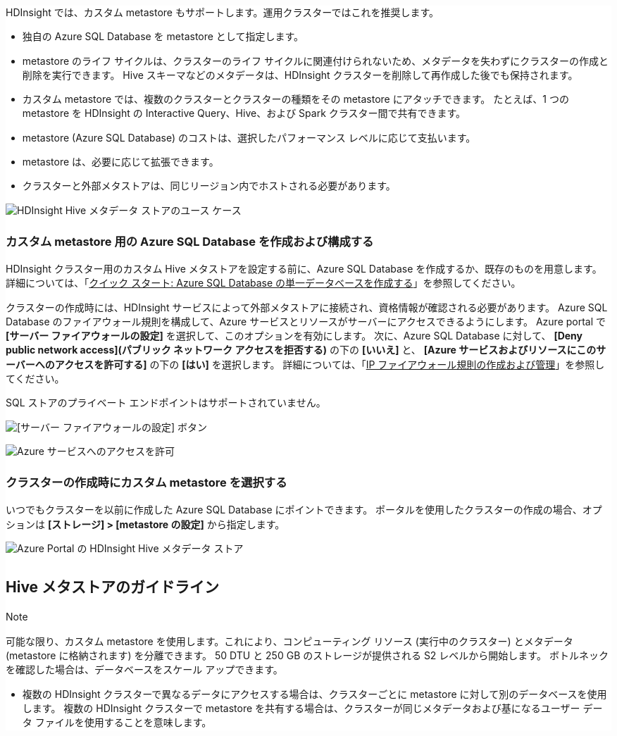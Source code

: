 HDInsight では、カスタム metastore もサポートします。運用クラスターではこれを推奨します。

* 独自の Azure SQL Database を metastore として指定します。

* metastore のライフ サイクルは、クラスターのライフ サイクルに関連付けられないため、メタデータを失わずにクラスターの作成と削除を実行できます。 Hive スキーマなどのメタデータは、HDInsight クラスターを削除して再作成した後でも保持されます。

* カスタム metastore では、複数のクラスターとクラスターの種類をその metastore にアタッチできます。 たとえば、1 つの metastore を HDInsight の Interactive Query、Hive、および Spark クラスター間で共有できます。

* metastore (Azure SQL Database) のコストは、選択したパフォーマンス レベルに応じて支払います。

* metastore は、必要に応じて拡張できます。

* クラスターと外部メタストアは、同じリージョン内でホストされる必要があります。

![HDInsight Hive メタデータ ストアのユース ケース](./media/hdinsight-use-external-metadata-stores/metadata-store-use-case.png)

### <a name="create-and-config-azure-sql-database-for-the-custom-metastore"></a>カスタム metastore 用の Azure SQL Database を作成および構成する

HDInsight クラスター用のカスタム Hive メタストアを設定する前に、Azure SQL Database を作成するか、既存のものを用意します。  詳細については、「[クイック スタート: Azure SQL Database の単一データベースを作成する](https://docs.microsoft.com/azure/sql-database/sql-database-single-database-get-started?tabs=azure-portal)」を参照してください。

クラスターの作成時には、HDInsight サービスによって外部メタストアに接続され、資格情報が確認される必要があります。 Azure SQL Database のファイアウォール規則を構成して、Azure サービスとリソースがサーバーにアクセスできるようにします。 Azure portal で **[サーバー ファイアウォールの設定]** を選択して、このオプションを有効にします。 次に、Azure SQL Database に対して、 **[Deny public network access]\(パブリック ネットワーク アクセスを拒否する\)** の下の **[いいえ]** と、 **[Azure サービスおよびリソースにこのサーバーへのアクセスを許可する]** の下の **[はい]** を選択します。 詳細については、「[IP ファイアウォール規則の作成および管理](https://docs.microsoft.com/azure/sql-database/sql-database-firewall-configure#use-the-azure-portal-to-manage-server-level-ip-firewall-rules)」を参照してください。

SQL ストアのプライベート エンドポイントはサポートされていません。

![[サーバー ファイアウォールの設定] ボタン](./media/hdinsight-use-external-metadata-stores/configure-azure-sql-database-firewall1.png)

![Azure サービスへのアクセスを許可](./media/hdinsight-use-external-metadata-stores/configure-azure-sql-database-firewall2.png)

### <a name="select-a-custom-metastore-during-cluster-creation"></a>クラスターの作成時にカスタム metastore を選択する

いつでもクラスターを以前に作成した Azure SQL Database にポイントできます。 ポータルを使用したクラスターの作成の場合、オプションは **[ストレージ] > [metastore の設定]** から指定します。

![Azure Portal の HDInsight Hive メタデータ ストア](./media/hdinsight-use-external-metadata-stores/azure-portal-cluster-storage-metastore.png)

## <a name="hive-metastore-guidelines"></a>Hive メタストアのガイドライン

> [!NOTE]
> 可能な限り、カスタム metastore を使用します。これにより、コンピューティング リソース (実行中のクラスター) とメタデータ (metastore に格納されます) を分離できます。 50 DTU と 250 GB のストレージが提供される S2 レベルから開始します。 ボトルネックを確認した場合は、データベースをスケール アップできます。

* 複数の HDInsight クラスターで異なるデータにアクセスする場合は、クラスターごとに metastore に対して別のデータベースを使用します。 複数の HDInsight クラスターで metastore を共有する場合は、クラスターが同じメタデータおよび基になるユーザー データ ファイルを使用することを意味します。
